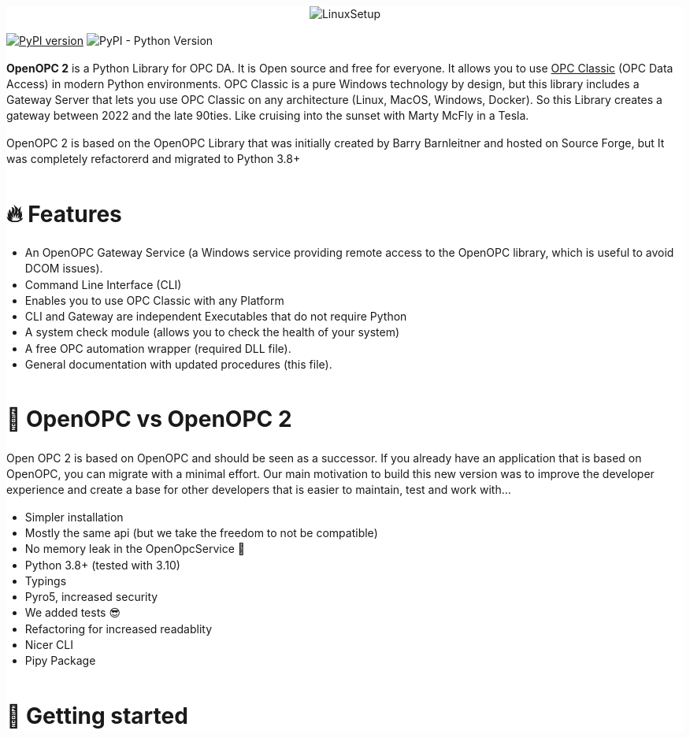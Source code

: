 <p align="center">
<img src="https://github.com/iterativ/openopc2/raw/develop/doc/assets/open-opc.png" alt="LinuxSetup" width="700"/>
</p>

[![PyPI version](https://badge.fury.io/py/openopc2.svg)](https://badge.fury.io/py/openopc2)
![PyPI - Python Version](https://img.shields.io/pypi/pyversions/openopc2)

**OpenOPC 2**  is a Python Library for OPC DA. It is Open source and free for everyone. It allows you to use
[OPC Classic](https://opcfoundation.org/about/opc-technologies/opc-classic/) (OPC Data Access) in
modern Python environments. OPC Classic is a pure Windows technology by design, but this library includes a Gateway Server
that lets you use OPC Classic on any architecture (Linux, MacOS, Windows, Docker). So this Library creates a gateway
between 2022 and the late 90ties. Like cruising into the sunset with Marty McFly in a Tesla.

OpenOPC 2 is based on the OpenOPC Library that was initially created by Barry Barnleitner and hosted on Source Forge, but
It was completely refactorerd and migrated to Python 3.8+

# 🔥 Features

- An OpenOPC Gateway Service (a Windows service providing remote access
  to the OpenOPC library, which is useful to avoid DCOM issues).
- Command Line Interface (CLI)
- Enables you to use OPC Classic with any Platform
- CLI and Gateway are independent Executables that do not require Python
- A system check module (allows you to check the health of your system)
- A free OPC automation wrapper (required DLL file).
- General documentation with updated procedures (this file).

# 🐍 OpenOPC vs OpenOPC 2

Open OPC 2 is based on OpenOPC and should be seen as a successor. If you already have an application that is based on
OpenOPC, you can migrate with a minimal effort. Our main motivation to build this new version was to improve the developer
experience and create a base for other developers that is easier to maintain, test and work with...

- Simpler installation
- Mostly the same api (but we take the freedom to not be compatible)
- No memory leak in the OpenOpcService 🎉
- Python 3.8+ (tested with 3.10)
- Typings
- Pyro5, increased security
- We added tests 😎
- Refactoring for increased readablity
- Nicer CLI
- Pipy Package

# 🚀 Getting started

